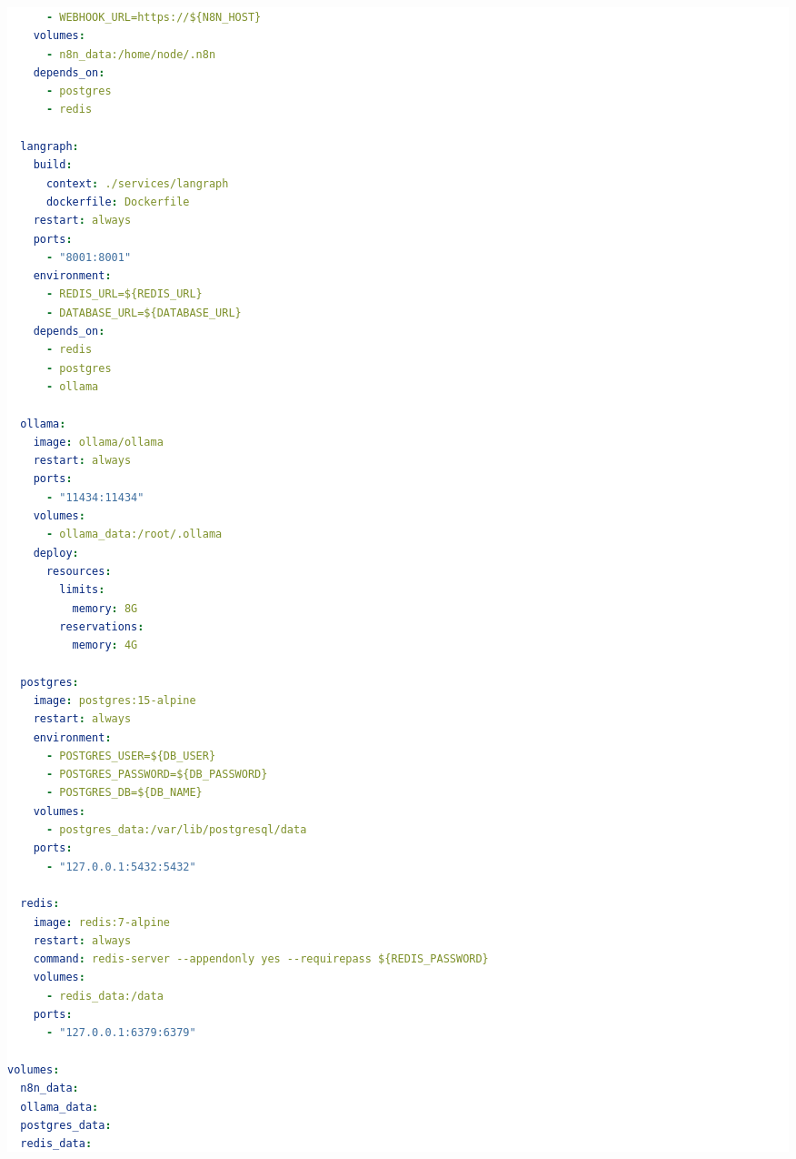 ```yaml
      - WEBHOOK_URL=https://${N8N_HOST}
    volumes:
      - n8n_data:/home/node/.n8n
    depends_on:
      - postgres
      - redis

  langraph:
    build:
      context: ./services/langraph
      dockerfile: Dockerfile
    restart: always
    ports:
      - "8001:8001"
    environment:
      - REDIS_URL=${REDIS_URL}
      - DATABASE_URL=${DATABASE_URL}
    depends_on:
      - redis
      - postgres
      - ollama

  ollama:
    image: ollama/ollama
    restart: always
    ports:
      - "11434:11434"
    volumes:
      - ollama_data:/root/.ollama
    deploy:
      resources:
        limits:
          memory: 8G
        reservations:
          memory: 4G

  postgres:
    image: postgres:15-alpine
    restart: always
    environment:
      - POSTGRES_USER=${DB_USER}
      - POSTGRES_PASSWORD=${DB_PASSWORD}
      - POSTGRES_DB=${DB_NAME}
    volumes:
      - postgres_data:/var/lib/postgresql/data
    ports:
      - "127.0.0.1:5432:5432"

  redis:
    image: redis:7-alpine
    restart: always
    command: redis-server --appendonly yes --requirepass ${REDIS_PASSWORD}
    volumes:
      - redis_data:/data
    ports:
      - "127.0.0.1:6379:6379"

volumes:
  n8n_data:
  ollama_data:
  postgres_data:
  redis_data:
```